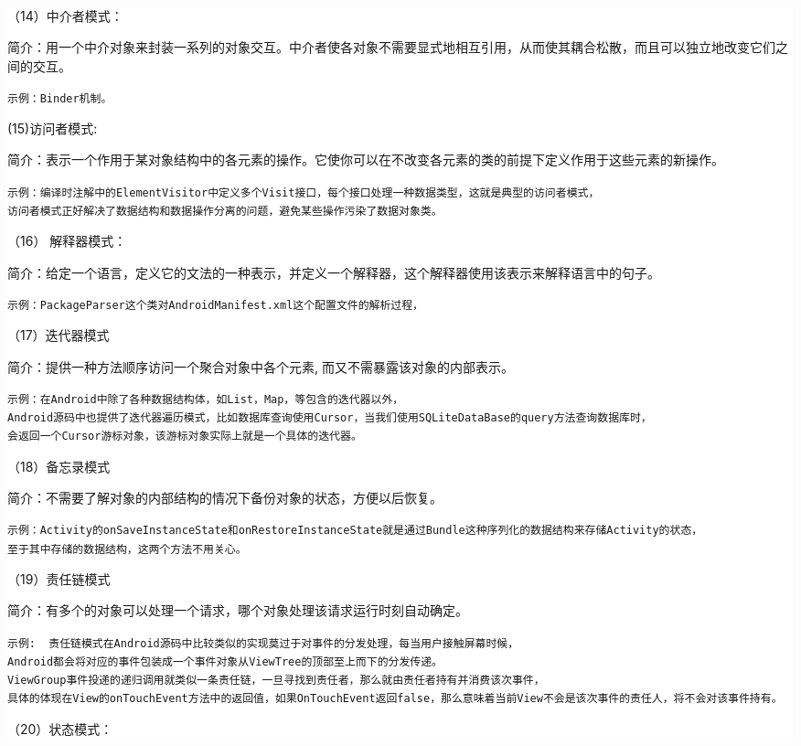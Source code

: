 （14）中介者模式：

简介：用一个中介对象来封装一系列的对象交互。中介者使各对象不需要显式地相互引用，从而使其耦合松散，而且可以独立地改变它们之间的交互。

```
示例：Binder机制。

```

(15)访问者模式:

简介：表示一个作用于某对象结构中的各元素的操作。它使你可以在不改变各元素的类的前提下定义作用于这些元素的新操作。

```
示例：编译时注解中的ElementVisitor中定义多个Visit接口，每个接口处理一种数据类型，这就是典型的访问者模式，
访问者模式正好解决了数据结构和数据操作分离的问题，避免某些操作污染了数据对象类。

```

（16） 解释器模式：

简介：给定一个语言，定义它的文法的一种表示，并定义一个解释器，这个解释器使用该表示来解释语言中的句子。

```
示例：PackageParser这个类对AndroidManifest.xml这个配置文件的解析过程，

```

（17）迭代器模式

简介：提供一种方法顺序访问一个聚合对象中各个元素, 而又不需暴露该对象的内部表示。

```
示例：在Android中除了各种数据结构体，如List，Map，等包含的迭代器以外，
Android源码中也提供了迭代器遍历模式，比如数据库查询使用Cursor，当我们使用SQLiteDataBase的query方法查询数据库时，
会返回一个Cursor游标对象，该游标对象实际上就是一个具体的迭代器。

```

（18）备忘录模式

简介：不需要了解对象的内部结构的情况下备份对象的状态，方便以后恢复。

```
示例：Activity的onSaveInstanceState和onRestoreInstanceState就是通过Bundle这种序列化的数据结构来存储Activity的状态，
至于其中存储的数据结构，这两个方法不用关心。

```

（19）责任链模式

简介：有多个的对象可以处理一个请求，哪个对象处理该请求运行时刻自动确定。

```
示例:  责任链模式在Android源码中比较类似的实现莫过于对事件的分发处理，每当用户接触屏幕时候，
Android都会将对应的事件包装成一个事件对象从ViewTree的顶部至上而下的分发传递。
ViewGroup事件投递的递归调用就类似一条责任链，一旦寻找到责任者，那么就由责任者持有并消费该次事件，
具体的体现在View的onTouchEvent方法中的返回值，如果OnTouchEvent返回false，那么意味着当前View不会是该次事件的责任人，将不会对该事件持有。

```

（20）状态模式：
